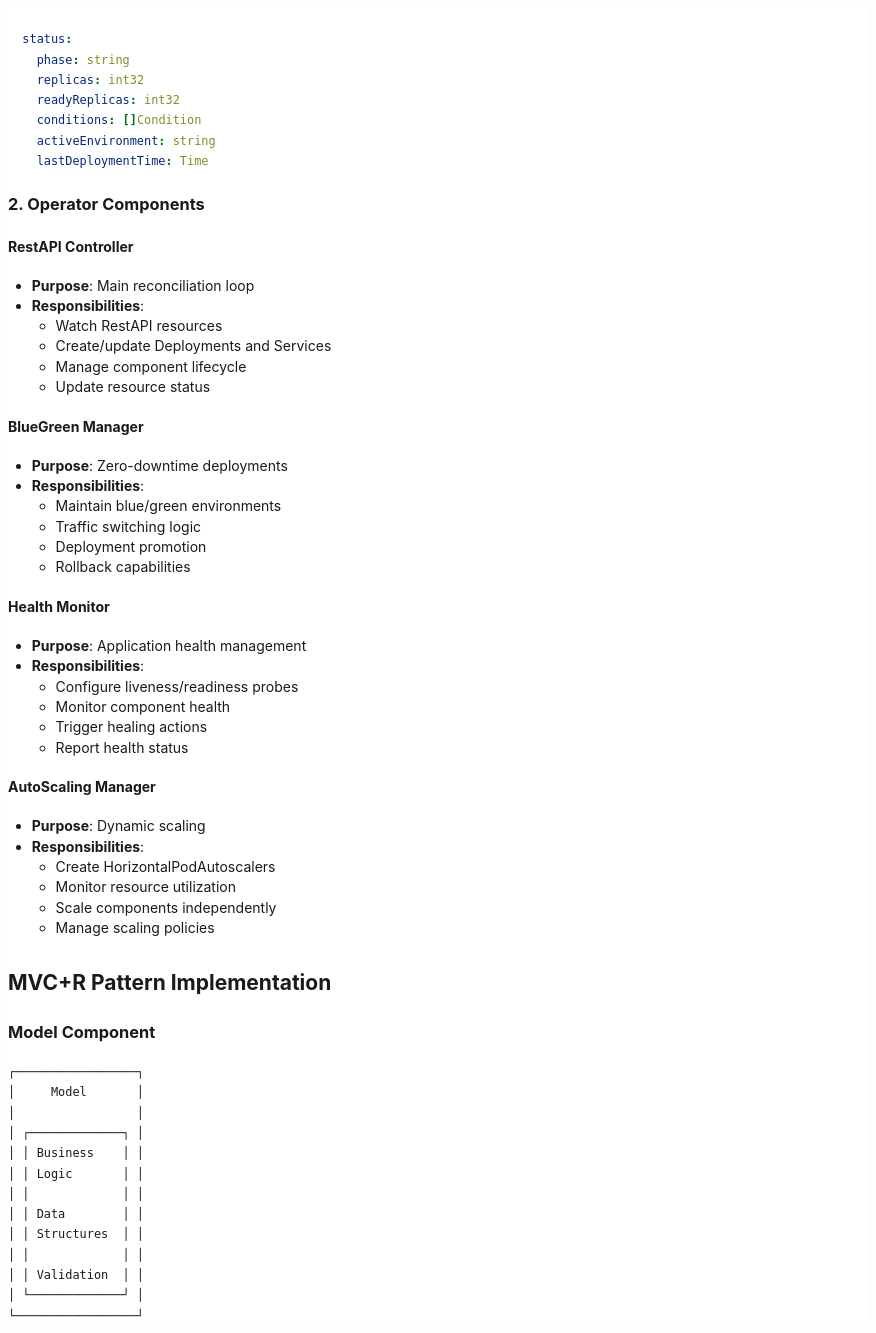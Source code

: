 ```yaml
  
  status:
    phase: string
    replicas: int32
    readyReplicas: int32
    conditions: []Condition
    activeEnvironment: string
    lastDeploymentTime: Time
```

### 2. Operator Components

#### RestAPI Controller
- **Purpose**: Main reconciliation loop
- **Responsibilities**:
  - Watch RestAPI resources
  - Create/update Deployments and Services
  - Manage component lifecycle
  - Update resource status

#### BlueGreen Manager
- **Purpose**: Zero-downtime deployments
- **Responsibilities**:
  - Maintain blue/green environments
  - Traffic switching logic
  - Deployment promotion
  - Rollback capabilities

#### Health Monitor
- **Purpose**: Application health management
- **Responsibilities**:
  - Configure liveness/readiness probes
  - Monitor component health
  - Trigger healing actions
  - Report health status

#### AutoScaling Manager
- **Purpose**: Dynamic scaling
- **Responsibilities**:
  - Create HorizontalPodAutoscalers
  - Monitor resource utilization
  - Scale components independently
  - Manage scaling policies

## MVC+R Pattern Implementation

### Model Component
```
┌─────────────────┐
│     Model       │
│                 │
│ ┌─────────────┐ │
│ │ Business    │ │
│ │ Logic       │ │
│ │             │ │
│ │ Data        │ │
│ │ Structures  │ │
│ │             │ │
│ │ Validation  │ │
│ └─────────────┘ │
└─────────────────┘
```
